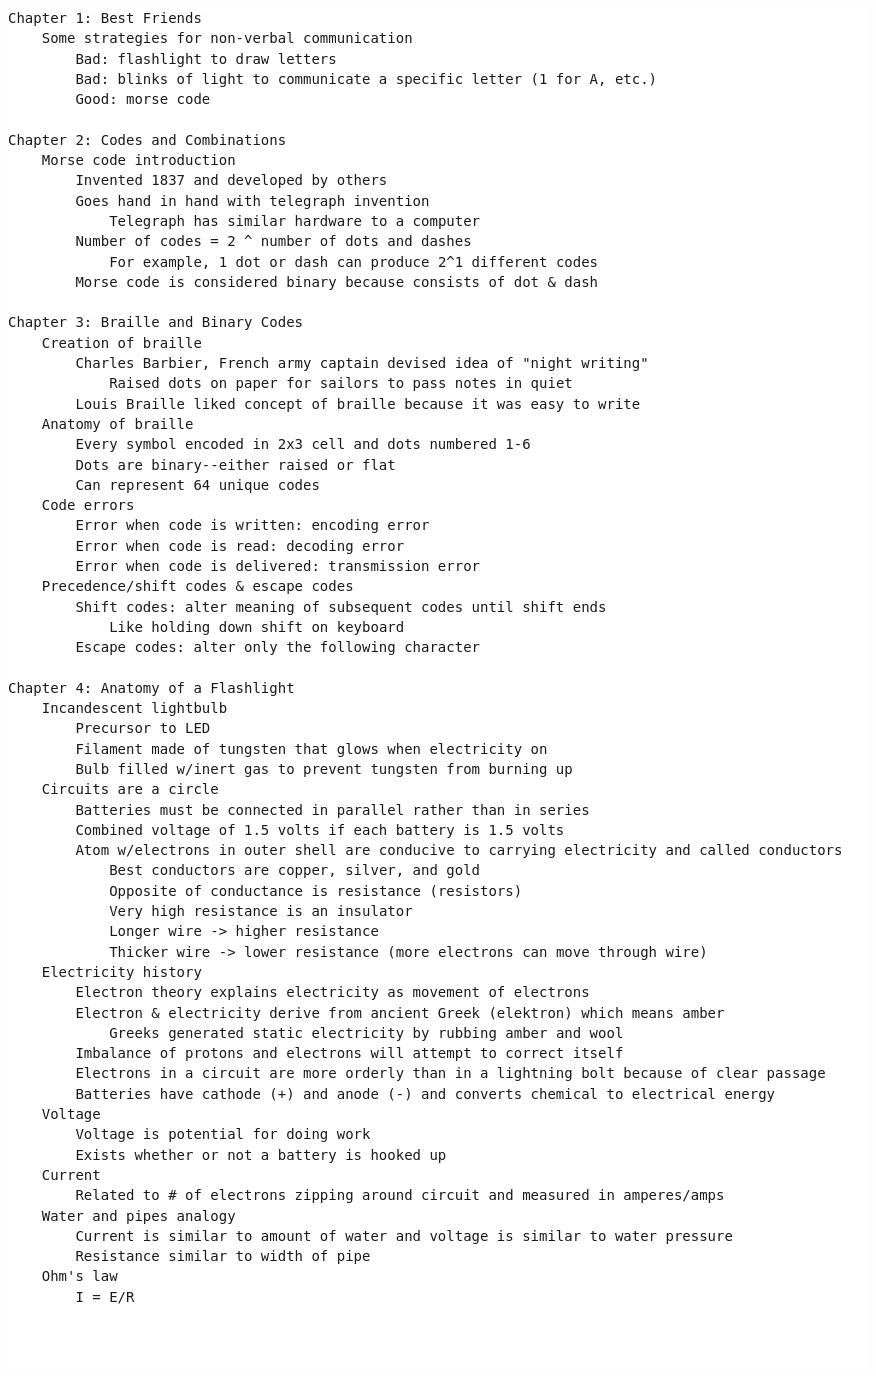 <pre>
Chapter 1: Best Friends
    Some strategies for non-verbal communication
        Bad: flashlight to draw letters
        Bad: blinks of light to communicate a specific letter (1 for A, etc.)
        Good: morse code

Chapter 2: Codes and Combinations
    Morse code introduction
        Invented 1837 and developed by others
        Goes hand in hand with telegraph invention
            Telegraph has similar hardware to a computer
        Number of codes = 2 ^ number of dots and dashes
            For example, 1 dot or dash can produce 2^1 different codes
        Morse code is considered binary because consists of dot & dash

Chapter 3: Braille and Binary Codes
    Creation of braille
        Charles Barbier, French army captain devised idea of "night writing"
            Raised dots on paper for sailors to pass notes in quiet
        Louis Braille liked concept of braille because it was easy to write
    Anatomy of braille
        Every symbol encoded in 2x3 cell and dots numbered 1-6
        Dots are binary--either raised or flat
        Can represent 64 unique codes
    Code errors
        Error when code is written: encoding error
        Error when code is read: decoding error
        Error when code is delivered: transmission error
    Precedence/shift codes & escape codes
        Shift codes: alter meaning of subsequent codes until shift ends
            Like holding down shift on keyboard
        Escape codes: alter only the following character

Chapter 4: Anatomy of a Flashlight
    Incandescent lightbulb
        Precursor to LED
        Filament made of tungsten that glows when electricity on
        Bulb filled w/inert gas to prevent tungsten from burning up
    Circuits are a circle
        Batteries must be connected in parallel rather than in series
        Combined voltage of 1.5 volts if each battery is 1.5 volts
        Atom w/electrons in outer shell are conducive to carrying electricity and called conductors
            Best conductors are copper, silver, and gold
            Opposite of conductance is resistance (resistors)
            Very high resistance is an insulator
            Longer wire -> higher resistance
            Thicker wire -> lower resistance (more electrons can move through wire)
    Electricity history
        Electron theory explains electricity as movement of electrons
        Electron & electricity derive from ancient Greek (elektron) which means amber
            Greeks generated static electricity by rubbing amber and wool
        Imbalance of protons and electrons will attempt to correct itself
        Electrons in a circuit are more orderly than in a lightning bolt because of clear passage
        Batteries have cathode (+) and anode (-) and converts chemical to electrical energy
    Voltage
        Voltage is potential for doing work
        Exists whether or not a battery is hooked up
    Current
        Related to # of electrons zipping around circuit and measured in amperes/amps
    Water and pipes analogy
        Current is similar to amount of water and voltage is similar to water pressure
        Resistance similar to width of pipe
    Ohm's law
        I = E/R
